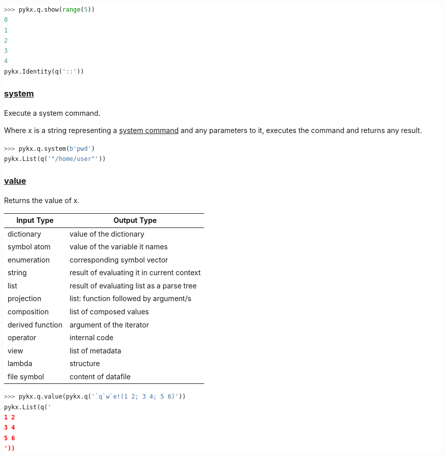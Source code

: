 ```python
>>> pykx.q.show(range(5))
0
1
2
3
4
pykx.Identity(q('::'))
```

### [system](https://code.kx.com/q/ref/system/)

Execute a system command.

Where x is a string representing a [system command](https://code.kx.com/q/basics/syscmds/) and any parameters to it, executes the command and returns any result.

```python
>>> pykx.q.system(b'pwd')
pykx.List(q('"/home/user"'))
```

### [value](https://code.kx.com/q/ref/value/)

Returns the value of x.

| Input Type       | Output Type                                |
|------------------|--------------------------------------------|
| dictionary       | value of the dictionary                    |
| symbol atom      | value of the variable it names             |
| enumeration      | corresponding symbol vector                |
| string           | result of evaluating it in current context |
| list             | result of evaluating list as a parse tree  |
| projection       | list: function followed by argument/s      |
| composition      | list of composed values                    |
| derived function | argument of the iterator                   |
| operator         | internal code                              |
| view             | list of metadata                           |
| lambda           | structure                                  |
| file symbol      | content of datafile                        |

```python
>>> pykx.q.value(pykx.q('`q`w`e!(1 2; 3 4; 5 6)'))
pykx.List(q('
1 2
3 4
5 6
'))
```
